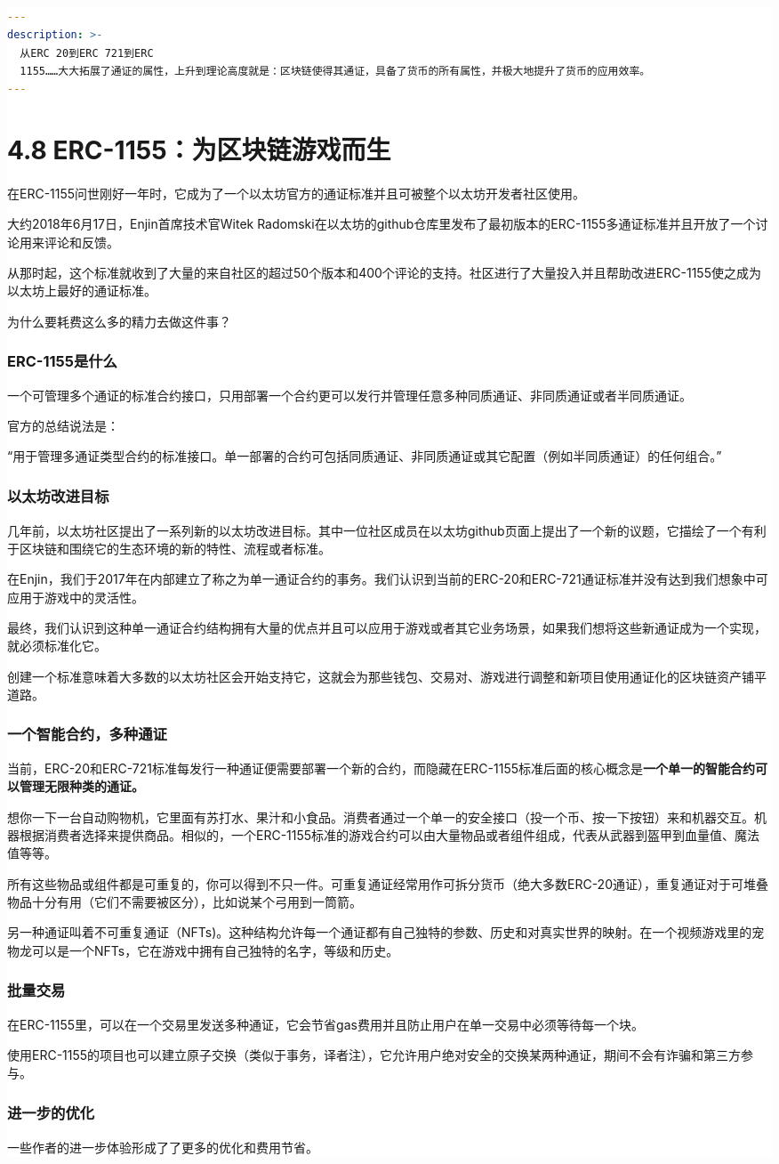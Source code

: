 ```yaml
---
description: >-
  从ERC 20到ERC 721到ERC
  1155……大大拓展了通证的属性，上升到理论高度就是：区块链使得其通证，具备了货币的所有属性，并极大地提升了货币的应用效率。
---
```


# 4.8 ERC-1155：为区块链游戏而生

在ERC-1155问世刚好一年时，它成为了一个以太坊官方的通证标准并且可被整个以太坊开发者社区使用。

大约2018年6月17日，Enjin首席技术官Witek Radomski在以太坊的github仓库里发布了最初版本的ERC-1155多通证标准并且开放了一个讨论用来评论和反馈。

从那时起，这个标准就收到了大量的来自社区的超过50个版本和400个评论的支持。社区进行了大量投入并且帮助改进ERC-1155使之成为以太坊上最好的通证标准。

为什么要耗费这么多的精力去做这件事？

### ERC-1155是什么

一个可管理多个通证的标准合约接口，只用部署一个合约更可以发行并管理任意多种同质通证、非同质通证或者半同质通证。

官方的总结说法是：

“用于管理多通证类型合约的标准接口。单一部署的合约可包括同质通证、非同质通证或其它配置（例如半同质通证）的任何组合。”

### 以太坊改进目标

几年前，以太坊社区提出了一系列新的以太坊改进目标。其中一位社区成员在以太坊github页面上提出了一个新的议题，它描绘了一个有利于区块链和围绕它的生态环境的新的特性、流程或者标准。

在Enjin，我们于2017年在内部建立了称之为单一通证合约的事务。我们认识到当前的ERC-20和ERC-721通证标准并没有达到我们想象中可应用于游戏中的灵活性。

最终，我们认识到这种单一通证合约结构拥有大量的优点并且可以应用于游戏或者其它业务场景，如果我们想将这些新通证成为一个实现，就必须标准化它。

创建一个标准意味着大多数的以太坊社区会开始支持它，这就会为那些钱包、交易对、游戏进行调整和新项目使用通证化的区块链资产铺平道路。

### 一个智能合约，多种通证

当前，ERC-20和ERC-721标准每发行一种通证便需要部署一个新的合约，而隐藏在ERC-1155标准后面的核心概念是**一个单一的智能合约可以管理无限种类的通证。**

想你一下一台自动购物机，它里面有苏打水、果汁和小食品。消费者通过一个单一的安全接口（投一个币、按一下按钮）来和机器交互。机器根据消费者选择来提供商品。相似的，一个ERC-1155标准的游戏合约可以由大量物品或者组件组成，代表从武器到盔甲到血量值、魔法值等等。

所有这些物品或组件都是可重复的，你可以得到不只一件。可重复通证经常用作可拆分货币（绝大多数ERC-20通证），重复通证对于可堆叠物品十分有用（它们不需要被区分），比如说某个弓用到一筒箭。

另一种通证叫着不可重复通证（NFTs\)。这种结构允许每一个通证都有自己独特的参数、历史和对真实世界的映射。在一个视频游戏里的宠物龙可以是一个NFTs，它在游戏中拥有自己独特的名字，等级和历史。

### 批量交易

在ERC-1155里，可以在一个交易里发送多种通证，它会节省gas费用并且防止用户在单一交易中必须等待每一个块。

使用ERC-1155的项目也可以建立原子交换（类似于事务，译者注），它允许用户绝对安全的交换某两种通证，期间不会有诈骗和第三方参与。

### 进一步的优化

一些作者的进一步体验形成了了更多的优化和费用节省。
